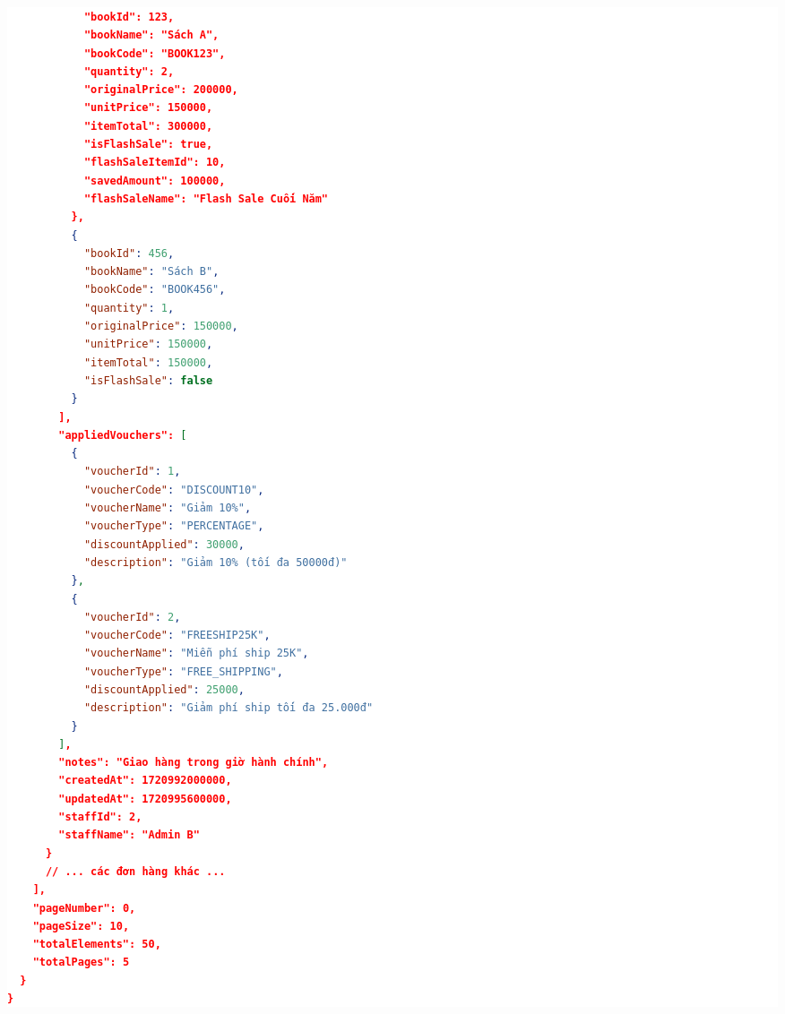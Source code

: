 ```json
            "bookId": 123,
            "bookName": "Sách A",
            "bookCode": "BOOK123",
            "quantity": 2,
            "originalPrice": 200000,
            "unitPrice": 150000,
            "itemTotal": 300000,
            "isFlashSale": true,
            "flashSaleItemId": 10,
            "savedAmount": 100000,
            "flashSaleName": "Flash Sale Cuối Năm"
          },
          {
            "bookId": 456,
            "bookName": "Sách B",
            "bookCode": "BOOK456",
            "quantity": 1,
            "originalPrice": 150000,
            "unitPrice": 150000,
            "itemTotal": 150000,
            "isFlashSale": false
          }
        ],
        "appliedVouchers": [
          {
            "voucherId": 1,
            "voucherCode": "DISCOUNT10",
            "voucherName": "Giảm 10%",
            "voucherType": "PERCENTAGE",
            "discountApplied": 30000,
            "description": "Giảm 10% (tối đa 50000đ)"
          },
          {
            "voucherId": 2,
            "voucherCode": "FREESHIP25K",
            "voucherName": "Miễn phí ship 25K",
            "voucherType": "FREE_SHIPPING",
            "discountApplied": 25000,
            "description": "Giảm phí ship tối đa 25.000đ"
          }
        ],
        "notes": "Giao hàng trong giờ hành chính",
        "createdAt": 1720992000000,
        "updatedAt": 1720995600000,
        "staffId": 2,
        "staffName": "Admin B"
      }
      // ... các đơn hàng khác ...
    ],
    "pageNumber": 0,
    "pageSize": 10,
    "totalElements": 50,
    "totalPages": 5
  }
}
```
